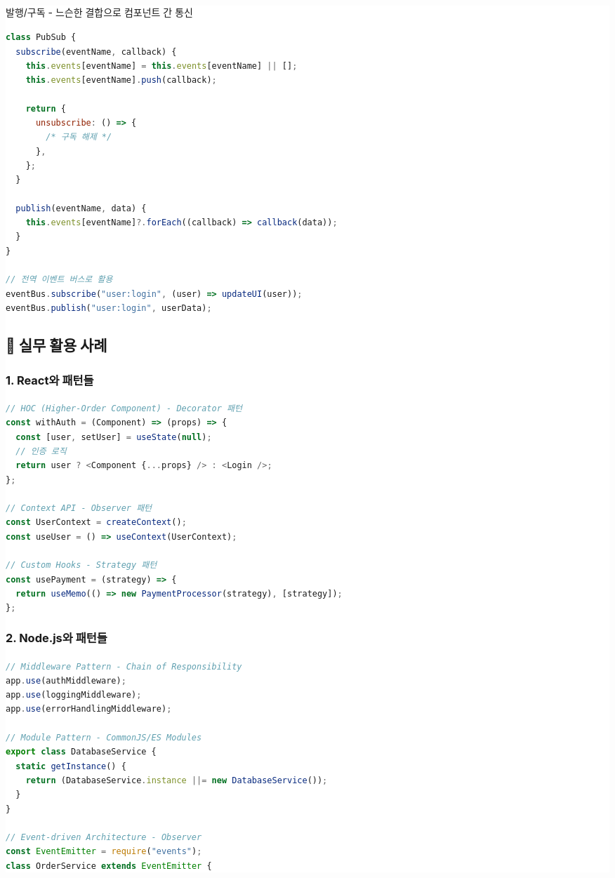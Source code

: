 발행/구독 - 느슨한 결합으로 컴포넌트 간 통신

```javascript
class PubSub {
  subscribe(eventName, callback) {
    this.events[eventName] = this.events[eventName] || [];
    this.events[eventName].push(callback);

    return {
      unsubscribe: () => {
        /* 구독 해제 */
      },
    };
  }

  publish(eventName, data) {
    this.events[eventName]?.forEach((callback) => callback(data));
  }
}

// 전역 이벤트 버스로 활용
eventBus.subscribe("user:login", (user) => updateUI(user));
eventBus.publish("user:login", userData);
```

## 💼 실무 활용 사례

### 1. React와 패턴들

```javascript
// HOC (Higher-Order Component) - Decorator 패턴
const withAuth = (Component) => (props) => {
  const [user, setUser] = useState(null);
  // 인증 로직
  return user ? <Component {...props} /> : <Login />;
};

// Context API - Observer 패턴
const UserContext = createContext();
const useUser = () => useContext(UserContext);

// Custom Hooks - Strategy 패턴
const usePayment = (strategy) => {
  return useMemo(() => new PaymentProcessor(strategy), [strategy]);
};
```

### 2. Node.js와 패턴들

```javascript
// Middleware Pattern - Chain of Responsibility
app.use(authMiddleware);
app.use(loggingMiddleware);
app.use(errorHandlingMiddleware);

// Module Pattern - CommonJS/ES Modules
export class DatabaseService {
  static getInstance() {
    return (DatabaseService.instance ||= new DatabaseService());
  }
}

// Event-driven Architecture - Observer
const EventEmitter = require("events");
class OrderService extends EventEmitter {
```